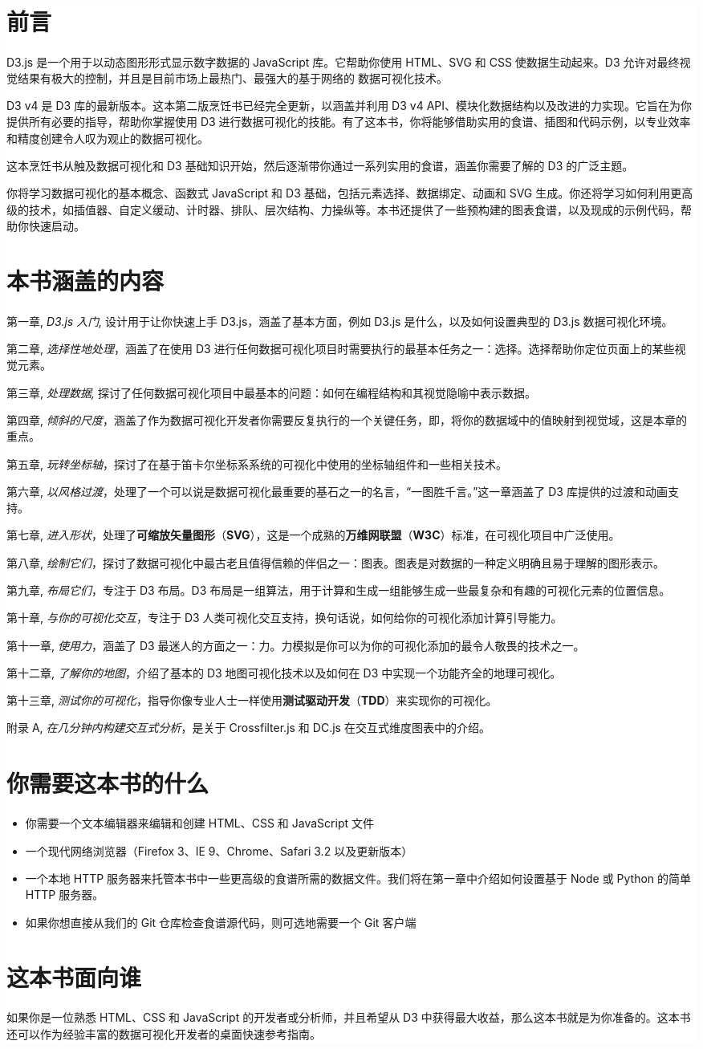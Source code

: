 # 前言

D3.js 是一个用于以动态图形形式显示数字数据的 JavaScript 库。它帮助你使用 HTML、SVG 和 CSS 使数据生动起来。D3 允许对最终视觉结果有极大的控制，并且是目前市场上最热门、最强大的基于网络的 数据可视化技术。

D3 v4 是 D3 库的最新版本。这本第二版烹饪书已经完全更新，以涵盖并利用 D3 v4 API、模块化数据结构以及改进的力实现。它旨在为你提供所有必要的指导，帮助你掌握使用 D3 进行数据可视化的技能。有了这本书，你将能够借助实用的食谱、插图和代码示例，以专业效率和精度创建令人叹为观止的数据可视化。

这本烹饪书从触及数据可视化和 D3 基础知识开始，然后逐渐带你通过一系列实用的食谱，涵盖你需要了解的 D3 的广泛主题。

你将学习数据可视化的基本概念、函数式 JavaScript 和 D3 基础，包括元素选择、数据绑定、动画和 SVG 生成。你还将学习如何利用更高级的技术，如插值器、自定义缓动、计时器、排队、层次结构、力操纵等。本书还提供了一些预构建的图表食谱，以及现成的示例代码，帮助你快速启动。

# 本书涵盖的内容

第一章, *D3.js 入门,* 设计用于让你快速上手 D3.js，涵盖了基本方面，例如 D3.js 是什么，以及如何设置典型的 D3.js 数据可视化环境。

第二章, *选择性地处理*，涵盖了在使用 D3 进行任何数据可视化项目时需要执行的最基本任务之一：选择。选择帮助你定位页面上的某些视觉元素。

第三章, *处理数据,* 探讨了任何数据可视化项目中最基本的问题：如何在编程结构和其视觉隐喻中表示数据。

第四章, *倾斜的尺度*，涵盖了作为数据可视化开发者你需要反复执行的一个关键任务，即，将你的数据域中的值映射到视觉域，这是本章的重点。

第五章, *玩转坐标轴*，探讨了在基于笛卡尔坐标系系统的可视化中使用的坐标轴组件和一些相关技术。

第六章, *以风格过渡*，处理了一个可以说是数据可视化最重要的基石之一的名言，“一图胜千言。”这一章涵盖了 D3 库提供的过渡和动画支持。

第七章, *进入形状*，处理了**可缩放矢量图形**（**SVG**），这是一个成熟的**万维网联盟**（**W3C**）标准，在可视化项目中广泛使用。

第八章, *绘制它们*，探讨了数据可视化中最古老且值得信赖的伴侣之一：图表。图表是对数据的一种定义明确且易于理解的图形表示。

第九章, *布局它们*，专注于 D3 布局。D3 布局是一组算法，用于计算和生成一组能够生成一些最复杂和有趣的可视化元素的位置信息。

第十章, *与你的可视化交互*，专注于 D3 人类可视化交互支持，换句话说，如何给你的可视化添加计算引导能力。

第十一章, *使用力*，涵盖了 D3 最迷人的方面之一：力。力模拟是你可以为你的可视化添加的最令人敬畏的技术之一。

第十二章, *了解你的地图*，介绍了基本的 D3 地图可视化技术以及如何在 D3 中实现一个功能齐全的地理可视化。

第十三章, *测试你的可视化*，指导你像专业人士一样使用**测试驱动开发**（**TDD**）来实现你的可视化。

附录 A, *在几分钟内构建交互式分析*，是关于 Crossfilter.js 和 DC.js 在交互式维度图表中的介绍。

# 你需要这本书的什么

+   你需要一个文本编辑器来编辑和创建 HTML、CSS 和 JavaScript 文件

+   一个现代网络浏览器（Firefox 3、IE 9、Chrome、Safari 3.2 以及更新版本）

+   一个本地 HTTP 服务器来托管本书中一些更高级的食谱所需的数据文件。我们将在第一章中介绍如何设置基于 Node 或 Python 的简单 HTTP 服务器。

+   如果你想直接从我们的 Git 仓库检查食谱源代码，则可选地需要一个 Git 客户端

# 这本书面向谁

如果你是一位熟悉 HTML、CSS 和 JavaScript 的开发者或分析师，并且希望从 D3 中获得最大收益，那么这本书就是为你准备的。这本书还可以作为经验丰富的数据可视化开发者的桌面快速参考指南。
